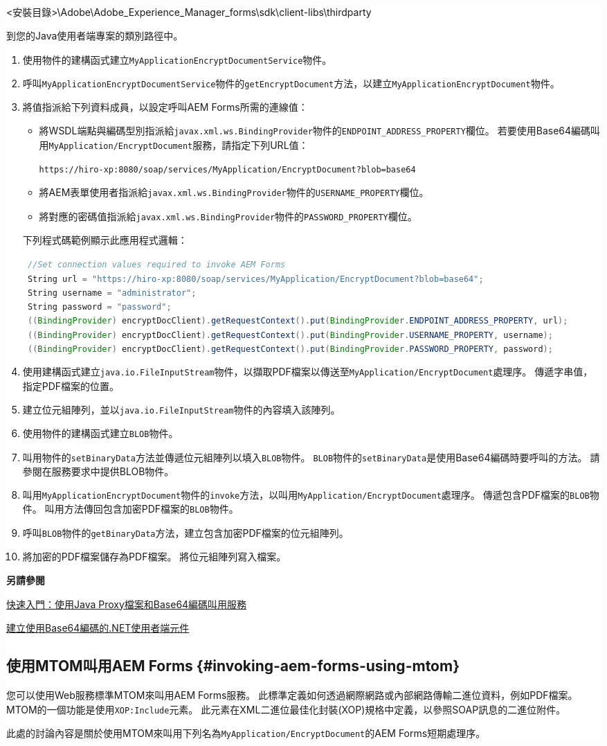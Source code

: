    &lt;安裝目錄>\Adobe\Adobe_Experience_Manager_forms\sdk\client-libs\thirdparty

   到您的Java使用者端專案的類別路徑中。

1. 使用物件的建構函式建立`MyApplicationEncryptDocumentService`物件。
1. 呼叫`MyApplicationEncryptDocumentService`物件的`getEncryptDocument`方法，以建立`MyApplicationEncryptDocument`物件。
1. 將值指派給下列資料成員，以設定呼叫AEM Forms所需的連線值：

   * 將WSDL端點與編碼型別指派給`javax.xml.ws.BindingProvider`物件的`ENDPOINT_ADDRESS_PROPERTY`欄位。 若要使用Base64編碼叫用`MyApplication/EncryptDocument`服務，請指定下列URL值：

     `https://hiro-xp:8080/soap/services/MyApplication/EncryptDocument?blob=base64`

   * 將AEM表單使用者指派給`javax.xml.ws.BindingProvider`物件的`USERNAME_PROPERTY`欄位。
   * 將對應的密碼值指派給`javax.xml.ws.BindingProvider`物件的`PASSWORD_PROPERTY`欄位。

   下列程式碼範例顯示此應用程式邏輯：

   ```java
    //Set connection values required to invoke AEM Forms
    String url = "https://hiro-xp:8080/soap/services/MyApplication/EncryptDocument?blob=base64";
    String username = "administrator";
    String password = "password";
    ((BindingProvider) encryptDocClient).getRequestContext().put(BindingProvider.ENDPOINT_ADDRESS_PROPERTY, url);
    ((BindingProvider) encryptDocClient).getRequestContext().put(BindingProvider.USERNAME_PROPERTY, username);
    ((BindingProvider) encryptDocClient).getRequestContext().put(BindingProvider.PASSWORD_PROPERTY, password);
   ```

1. 使用建構函式建立`java.io.FileInputStream`物件，以擷取PDF檔案以傳送至`MyApplication/EncryptDocument`處理序。 傳遞字串值，指定PDF檔案的位置。
1. 建立位元組陣列，並以`java.io.FileInputStream`物件的內容填入該陣列。
1. 使用物件的建構函式建立`BLOB`物件。
1. 叫用物件的`setBinaryData`方法並傳遞位元組陣列以填入`BLOB`物件。 `BLOB`物件的`setBinaryData`是使用Base64編碼時要呼叫的方法。 請參閱在服務要求中提供BLOB物件。
1. 叫用`MyApplicationEncryptDocument`物件的`invoke`方法，以叫用`MyApplication/EncryptDocument`處理序。 傳遞包含PDF檔案的`BLOB`物件。 叫用方法傳回包含加密PDF檔案的`BLOB`物件。
1. 呼叫`BLOB`物件的`getBinaryData`方法，建立包含加密PDF檔案的位元組陣列。
1. 將加密的PDF檔案儲存為PDF檔案。 將位元組陣列寫入檔案。

**另請參閱**

[快速入門：使用Java Proxy檔案和Base64編碼叫用服務](/help/forms/developing/invocation-api-quick-starts.md#quick-start-invoking-a-service-using-java-proxy-files-and-base64-encoding)

[建立使用Base64編碼的.NET使用者端元件](#creating-a-net-client-assembly-that-uses-base64-encoding)

## 使用MTOM叫用AEM Forms {#invoking-aem-forms-using-mtom}

您可以使用Web服務標準MTOM來叫用AEM Forms服務。 此標準定義如何透過網際網路或內部網路傳輸二進位資料，例如PDF檔案。 MTOM的一個功能是使用`XOP:Include`元素。 此元素在XML二進位最佳化封裝(XOP)規格中定義，以參照SOAP訊息的二進位附件。

此處的討論內容是關於使用MTOM來叫用下列名為`MyApplication/EncryptDocument`的AEM Forms短期處理序。
